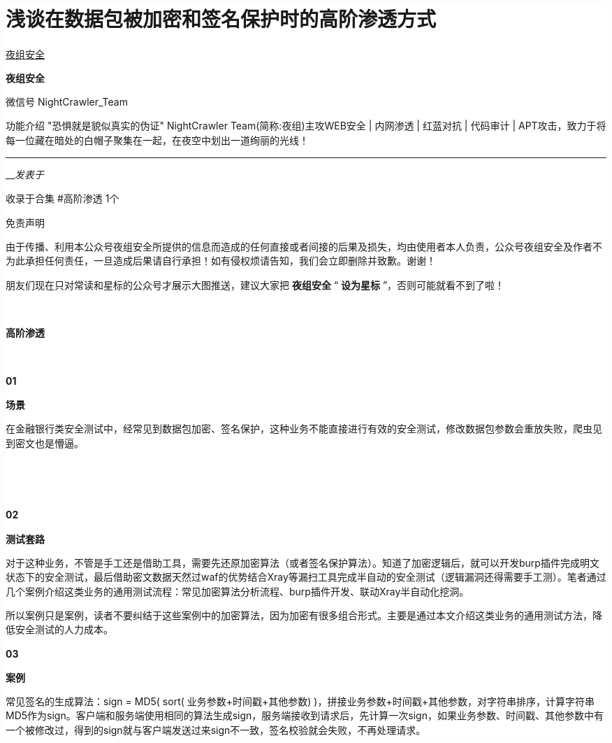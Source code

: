 #  浅谈在数据包被加密和签名保护时的高阶渗透方式

[ 夜组安全 ](javascript:void\(0\);)

**夜组安全** ![]()

微信号 NightCrawler_Team

功能介绍 "恐惧就是貌似真实的伪证" NightCrawler Team(简称:夜组)主攻WEB安全 | 内网渗透 | 红蓝对抗 | 代码审计 |
APT攻击，致力于将每一位藏在暗处的白帽子聚集在一起，在夜空中划出一道绚丽的光线！

____

___发表于_

收录于合集 #高阶渗透 1个

免责声明

由于传播、利用本公众号夜组安全所提供的信息而造成的任何直接或者间接的后果及损失，均由使用者本人负责，公众号夜组安全及作者不为此承担任何责任，一旦造成后果请自行承担！如有侵权烦请告知，我们会立即删除并致歉。谢谢！

朋友们现在只对常读和星标的公众号才展示大图推送，建议大家把 **夜组安全** “ **设为星标** ”，否则可能就看不到了啦！

![]()![]()

 **高阶渗透**

![]()![]()

 **01**

 **场景**

在金融银行类安全测试中，经常见到数据包加密、签名保护，这种业务不能直接进行有效的安全测试，修改数据包参数会重放失败，爬虫见到密文也是懵逼。

![]()

![]()

 **02**

 **测试套路**

对于这种业务，不管是手工还是借助工具，需要先还原加密算法（或者签名保护算法）。知道了加密逻辑后，就可以开发burp插件完成明文状态下的安全测试，最后借助密文数据天然过waf的优势结合Xray等漏扫工具完成半自动的安全测试（逻辑漏洞还得需要手工测）。笔者通过几个案例介绍这类业务的通用测试流程：常见加密算法分析流程、burp插件开发、联动Xray半自动化挖洞。  

  

所以案例只是案例，读者不要纠结于这些案例中的加密算法，因为加密有很多组合形式。主要是通过本文介绍这类业务的通用测试方法，降低安全测试的人力成本。

  

 **03**

 **案例**

常见签名的生成算法：sign = MD5( sort( 业务参数+时间戳+其他参数)
)，拼接业务参数+时间戳+其他参数，对字符串排序，计算字符串MD5作为sign。客户端和服务端使用相同的算法生成sign，服务端接收到请求后，先计算一次sign，如果业务参数、时间戳、其他参数中有一个被修改过，得到的sign就与客户端发送过来sign不一致，签名校验就会失败，不再处理请求。

